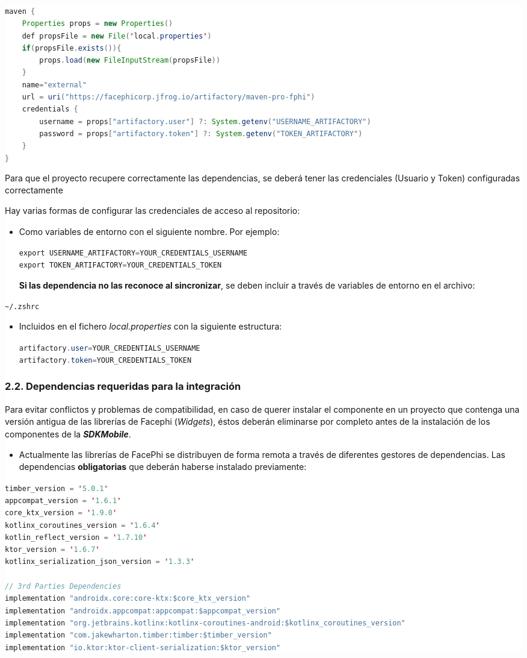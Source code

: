 ``` java
maven {
    Properties props = new Properties()
    def propsFile = new File('local.properties')
    if(propsFile.exists()){
        props.load(new FileInputStream(propsFile))
    }
    name="external"
    url = uri("https://facephicorp.jfrog.io/artifactory/maven-pro-fphi")
    credentials {
        username = props["artifactory.user"] ?: System.getenv("USERNAME_ARTIFACTORY")
        password = props["artifactory.token"] ?: System.getenv("TOKEN_ARTIFACTORY")
    }
}
```

Para que el proyecto recupere correctamente las dependencias, se deberá
tener las credenciales (Usuario y Token) configuradas correctamente

Hay varias formas de configurar las credenciales de acceso al
repositorio:

-   Como variables de entorno con el siguiente nombre. Por ejemplo:

    ``` java
    export USERNAME_ARTIFACTORY=YOUR_CREDENTIALS_USERNAME
    export TOKEN_ARTIFACTORY=YOUR_CREDENTIALS_TOKEN
    ```

    **Si las dependencia no las reconoce al sincronizar**, se deben
    incluir a través de variables de entorno en el archivo:

`~/.zshrc`

-   Incluidos en el fichero *local.properties* con la siguiente
    estructura:

    ``` java
    artifactory.user=YOUR_CREDENTIALS_USERNAME
    artifactory.token=YOUR_CREDENTIALS_TOKEN
    ```

### 2.2. **Dependencias requeridas para la integración**

Para evitar conflictos y problemas de compatibilidad, en caso de querer
instalar el componente en un proyecto que contenga una versión antigua
de las librerías de Facephi (*Widgets*), éstos deberán eliminarse por
completo antes de la instalación de los componentes de la
***SDKMobile***.

-   Actualmente las librerías de FacePhi se distribuyen de forma remota
    a través de diferentes gestores de dependencias. Las dependencias
    **obligatorias** que deberán haberse instalado previamente:

``` java
timber_version = '5.0.1'
appcompat_version = '1.6.1'
core_ktx_version = '1.9.0'
kotlinx_coroutines_version = '1.6.4'
kotlin_reflect_version = '1.7.10'
ktor_version = '1.6.7'
kotlinx_serialization_json_version = '1.3.3'

// 3rd Parties Dependencies
implementation "androidx.core:core-ktx:$core_ktx_version"
implementation "androidx.appcompat:appcompat:$appcompat_version"
implementation "org.jetbrains.kotlinx:kotlinx-coroutines-android:$kotlinx_coroutines_version"
implementation "com.jakewharton.timber:timber:$timber_version"
implementation "io.ktor:ktor-client-serialization:$ktor_version"
```